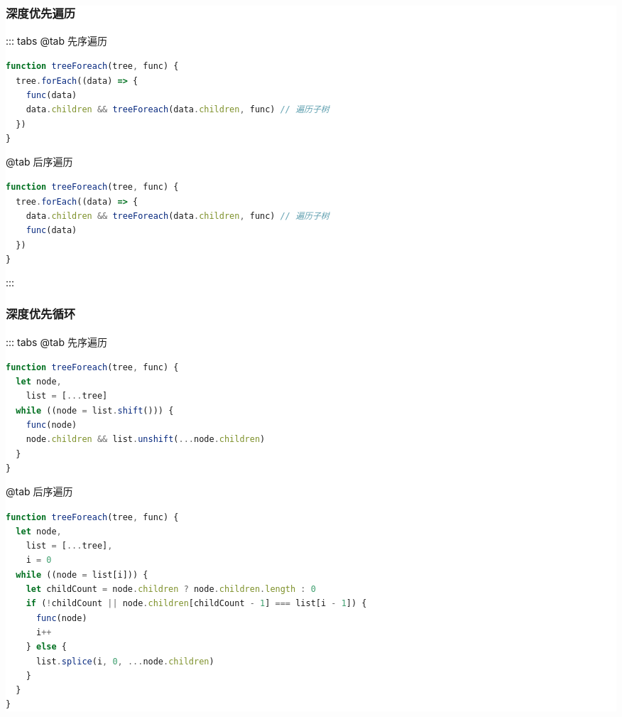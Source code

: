 ### 深度优先遍历

::: tabs
@tab 先序遍历

```js
function treeForeach(tree, func) {
  tree.forEach((data) => {
    func(data)
    data.children && treeForeach(data.children, func) // 遍历子树
  })
}
```

@tab 后序遍历

```js
function treeForeach(tree, func) {
  tree.forEach((data) => {
    data.children && treeForeach(data.children, func) // 遍历子树
    func(data)
  })
}
```

:::

### 深度优先循环

::: tabs
@tab 先序遍历

```js
function treeForeach(tree, func) {
  let node,
    list = [...tree]
  while ((node = list.shift())) {
    func(node)
    node.children && list.unshift(...node.children)
  }
}
```

@tab 后序遍历

```js
function treeForeach(tree, func) {
  let node,
    list = [...tree],
    i = 0
  while ((node = list[i])) {
    let childCount = node.children ? node.children.length : 0
    if (!childCount || node.children[childCount - 1] === list[i - 1]) {
      func(node)
      i++
    } else {
      list.splice(i, 0, ...node.children)
    }
  }
}
```
